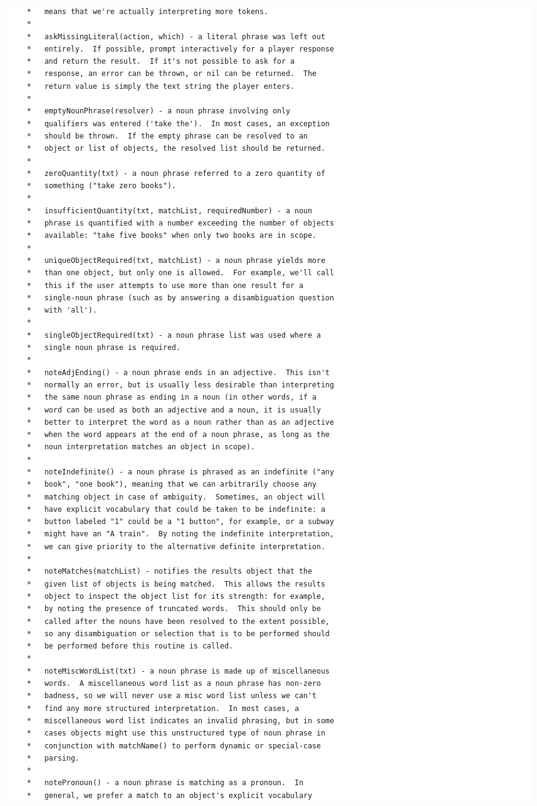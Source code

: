          *   means that we're actually interpreting more tokens.
         *   
         *   askMissingLiteral(action, which) - a literal phrase was left out
         *   entirely.  If possible, prompt interactively for a player response
         *   and return the result.  If it's not possible to ask for a
         *   response, an error can be thrown, or nil can be returned.  The
         *   return value is simply the text string the player enters.
         *   
         *   emptyNounPhrase(resolver) - a noun phrase involving only
         *   qualifiers was entered ('take the').  In most cases, an exception
         *   should be thrown.  If the empty phrase can be resolved to an
         *   object or list of objects, the resolved list should be returned.
         *   
         *   zeroQuantity(txt) - a noun phrase referred to a zero quantity of
         *   something ("take zero books").
         *   
         *   insufficientQuantity(txt, matchList, requiredNumber) - a noun
         *   phrase is quantified with a number exceeding the number of objects
         *   available: "take five books" when only two books are in scope.
         *   
         *   uniqueObjectRequired(txt, matchList) - a noun phrase yields more
         *   than one object, but only one is allowed.  For example, we'll call
         *   this if the user attempts to use more than one result for a
         *   single-noun phrase (such as by answering a disambiguation question
         *   with 'all').
         *   
         *   singleObjectRequired(txt) - a noun phrase list was used where a
         *   single noun phrase is required.
         *   
         *   noteAdjEnding() - a noun phrase ends in an adjective.  This isn't
         *   normally an error, but is usually less desirable than interpreting
         *   the same noun phrase as ending in a noun (in other words, if a
         *   word can be used as both an adjective and a noun, it is usually
         *   better to interpret the word as a noun rather than as an adjective
         *   when the word appears at the end of a noun phrase, as long as the
         *   noun interpretation matches an object in scope).
         *   
         *   noteIndefinite() - a noun phrase is phrased as an indefinite ("any
         *   book", "one book"), meaning that we can arbitrarily choose any
         *   matching object in case of ambiguity.  Sometimes, an object will
         *   have explicit vocabulary that could be taken to be indefinite: a
         *   button labeled "1" could be a "1 button", for example, or a subway
         *   might have an "A train".  By noting the indefinite interpretation,
         *   we can give priority to the alternative definite interpretation.
         *   
         *   noteMatches(matchList) - notifies the results object that the
         *   given list of objects is being matched.  This allows the results
         *   object to inspect the object list for its strength: for example,
         *   by noting the presence of truncated words.  This should only be
         *   called after the nouns have been resolved to the extent possible,
         *   so any disambiguation or selection that is to be performed should
         *   be performed before this routine is called.
         *   
         *   noteMiscWordList(txt) - a noun phrase is made up of miscellaneous
         *   words.  A miscellaneous word list as a noun phrase has non-zero
         *   badness, so we will never use a misc word list unless we can't
         *   find any more structured interpretation.  In most cases, a
         *   miscellaneous word list indicates an invalid phrasing, but in some
         *   cases objects might use this unstructured type of noun phrase in
         *   conjunction with matchName() to perform dynamic or special-case
         *   parsing.
         *   
         *   notePronoun() - a noun phrase is matching as a pronoun.  In
         *   general, we prefer a match to an object's explicit vocabulary